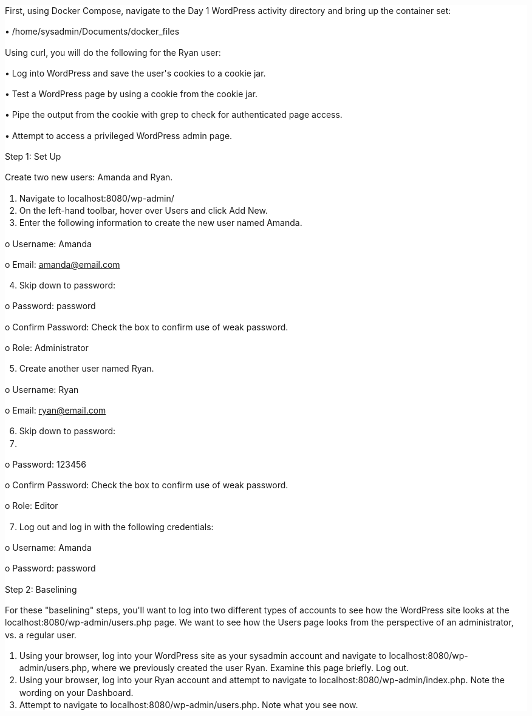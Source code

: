 First, using Docker Compose, navigate to the Day 1 WordPress activity directory and bring up the container set:

•	/home/sysadmin/Documents/docker_files

Using curl, you will do the following for the Ryan user:

•	Log into WordPress and save the user's cookies to a cookie jar.

•	Test a WordPress page by using a cookie from the cookie jar.

•	Pipe the output from the cookie with grep to check for authenticated page access.

•	Attempt to access a privileged WordPress admin page.

Step 1: Set Up

Create two new users: Amanda and Ryan.

1.	Navigate to localhost:8080/wp-admin/
2.	On the left-hand toolbar, hover over Users and click Add New.
3.	Enter the following information to create the new user named Amanda.

o	Username: Amanda 

o	Email: amanda@email.com 

4.	Skip down to password:

o	Password: password 

o	Confirm Password: Check the box to confirm use of weak password.

o	Role: Administrator 

5.	Create another user named Ryan.

o	Username: Ryan 

o	Email: ryan@email.com 

6.	Skip down to password:
7.	
o	Password: 123456 

o	Confirm Password: Check the box to confirm use of weak password.

o	Role: Editor 

7.	Log out and log in with the following credentials:

o	Username: Amanda 

o	Password: password 

Step 2: Baselining

For these "baselining" steps, you'll want to log into two different types of accounts to see how the WordPress site looks at the localhost:8080/wp-admin/users.php page. We want to see how the Users page looks from the perspective of an administrator, vs. a regular user.

1.	Using your browser, log into your WordPress site as your sysadmin account and navigate to localhost:8080/wp-admin/users.php, where we previously created the user Ryan. Examine this page briefly. Log out.
2.	Using your browser, log into your Ryan account and attempt to navigate to localhost:8080/wp-admin/index.php. Note the wording on your Dashboard.
3.	Attempt to navigate to localhost:8080/wp-admin/users.php. Note what you see now.
